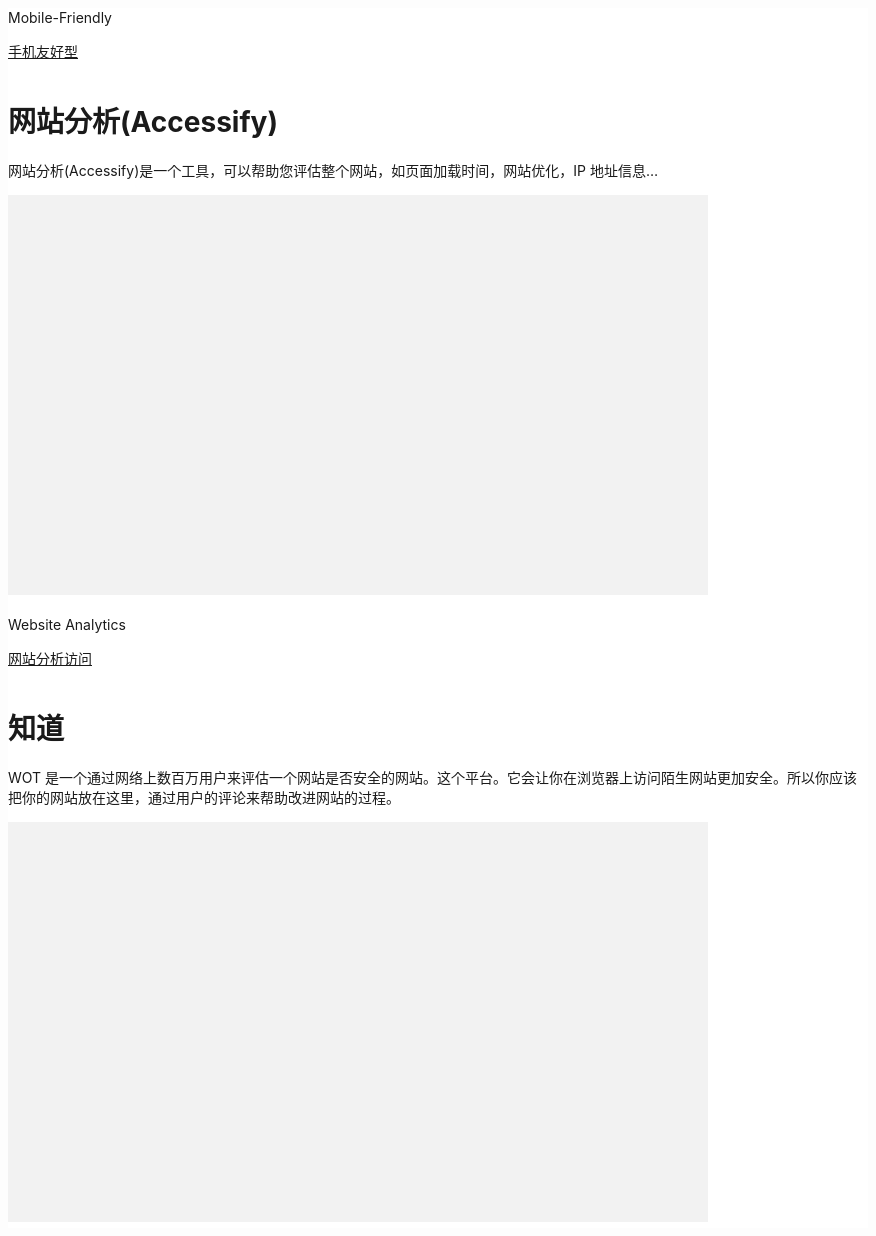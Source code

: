 Mobile-Friendly

[手机友好型](https://search.google.com/test/mobile-friendly)

# 网站分析(Accessify)

网站分析(Accessify)是一个工具，可以帮助您评估整个网站，如页面加载时间，网站优化，IP 地址信息…

![](img/31573030d1a65a61fbd5e375cc6c1f55.png)

Website Analytics

[网站分析访问](https://www.accessify.com/)

# 知道

WOT 是一个通过网络上数百万用户来评估一个网站是否安全的网站。这个平台。它会让你在浏览器上访问陌生网站更加安全。所以你应该把你的网站放在这里，通过用户的评论来帮助改进网站的过程。

![](img/31573030d1a65a61fbd5e375cc6c1f55.png)
